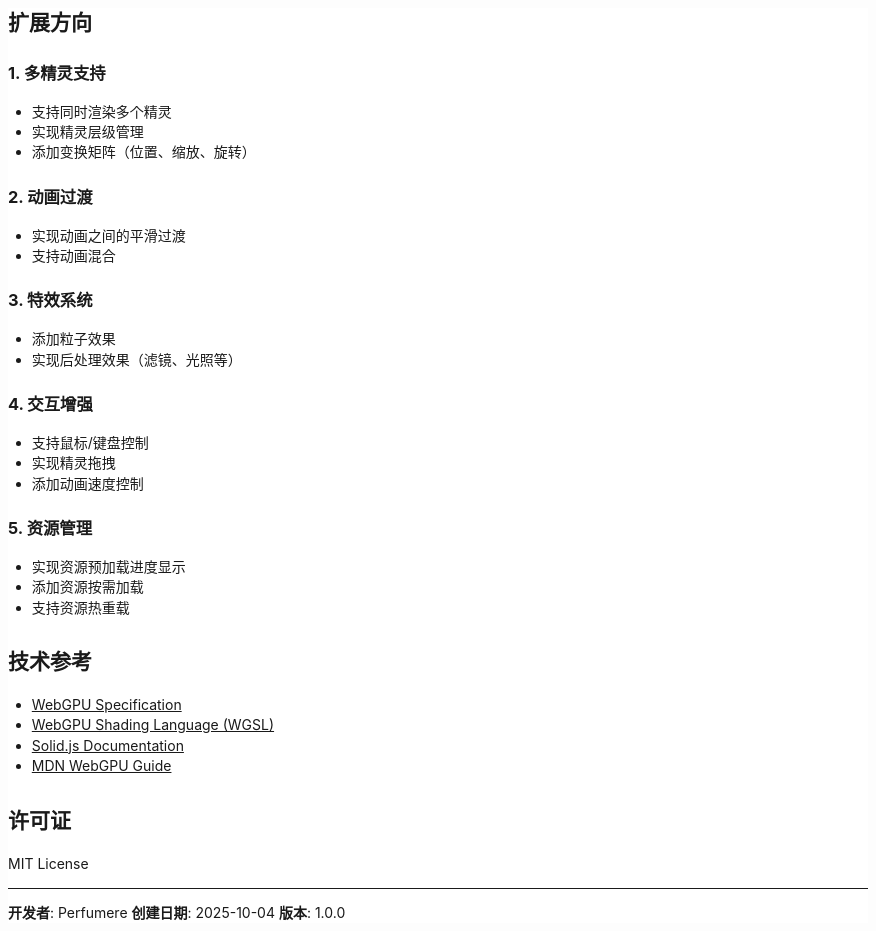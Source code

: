 ## 扩展方向

### 1. 多精灵支持
- 支持同时渲染多个精灵
- 实现精灵层级管理
- 添加变换矩阵（位置、缩放、旋转）

### 2. 动画过渡
- 实现动画之间的平滑过渡
- 支持动画混合

### 3. 特效系统
- 添加粒子效果
- 实现后处理效果（滤镜、光照等）

### 4. 交互增强
- 支持鼠标/键盘控制
- 实现精灵拖拽
- 添加动画速度控制

### 5. 资源管理
- 实现资源预加载进度显示
- 添加资源按需加载
- 支持资源热重载

## 技术参考

- [WebGPU Specification](https://www.w3.org/TR/webgpu/)
- [WebGPU Shading Language (WGSL)](https://www.w3.org/TR/WGSL/)
- [Solid.js Documentation](https://www.solidjs.com/docs/latest)
- [MDN WebGPU Guide](https://developer.mozilla.org/en-US/docs/Web/API/WebGPU_API)

## 许可证

MIT License

---

**开发者**: Perfumere
**创建日期**: 2025-10-04
**版本**: 1.0.0
